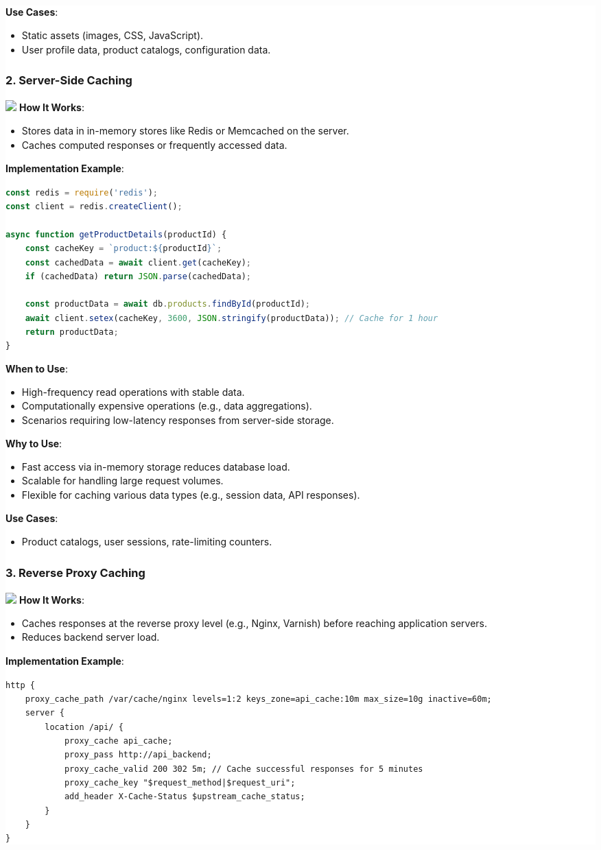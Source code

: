 **Use Cases**:
- Static assets (images, CSS, JavaScript).
- User profile data, product catalogs, configuration data.

### 2. Server-Side Caching
![](https://media.geeksforgeeks.org/wp-content/uploads/20240530130938/Server-Side-Caching.webp)
**How It Works**:
- Stores data in in-memory stores like Redis or Memcached on the server.
- Caches computed responses or frequently accessed data.

**Implementation Example**:
```javascript
const redis = require('redis');
const client = redis.createClient();

async function getProductDetails(productId) {
    const cacheKey = `product:${productId}`;
    const cachedData = await client.get(cacheKey);
    if (cachedData) return JSON.parse(cachedData);

    const productData = await db.products.findById(productId);
    await client.setex(cacheKey, 3600, JSON.stringify(productData)); // Cache for 1 hour
    return productData;
}
```

**When to Use**:
- High-frequency read operations with stable data.
- Computationally expensive operations (e.g., data aggregations).
- Scenarios requiring low-latency responses from server-side storage.

**Why to Use**:
- Fast access via in-memory storage reduces database load.
- Scalable for handling large request volumes.
- Flexible for caching various data types (e.g., session data, API responses).

**Use Cases**:
- Product catalogs, user sessions, rate-limiting counters.

### 3. Reverse Proxy Caching
![](https://media.geeksforgeeks.org/wp-content/uploads/20240530133908/Reverse-Proxy-Caching.webp)
**How It Works**:
- Caches responses at the reverse proxy level (e.g., Nginx, Varnish) before reaching application servers.
- Reduces backend server load.

**Implementation Example**:
```nginx
http {
    proxy_cache_path /var/cache/nginx levels=1:2 keys_zone=api_cache:10m max_size=10g inactive=60m;
    server {
        location /api/ {
            proxy_cache api_cache;
            proxy_pass http://api_backend;
            proxy_cache_valid 200 302 5m; // Cache successful responses for 5 minutes
            proxy_cache_key "$request_method|$request_uri";
            add_header X-Cache-Status $upstream_cache_status;
        }
    }
}
```
